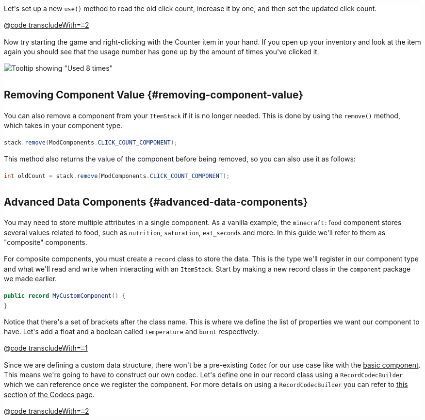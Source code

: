 Let's set up a new `use()` method to read the old click count, increase it by one, and then set the updated click count.

@[code transcludeWith=::2](@/reference/1.21.4/src/main/java/com/example/docs/item/custom/CounterItem.java)

Now try starting the game and right-clicking with the Counter item in your hand. If you open up your inventory and look at the item again you should see that the usage number has gone up by the amount of times you've clicked it.

![Tooltip showing "Used 8 times"](/assets/develop/items/custom_component_3.png)

## Removing Component Value {#removing-component-value}

You can also remove a component from your `ItemStack` if it is no longer needed. This is done by using the `remove()` method, which takes in your component type.

```java
stack.remove(ModComponents.CLICK_COUNT_COMPONENT);
```

This method also returns the value of the component before being removed, so you can also use it as follows:

```java
int oldCount = stack.remove(ModComponents.CLICK_COUNT_COMPONENT);
```

## Advanced Data Components {#advanced-data-components}

You may need to store multiple attributes in a single component. As a vanilla example, the `minecraft:food` component stores several values related to food, such as `nutrition`, `saturation`, `eat_seconds` and more. In this guide we'll refer to them as "composite" components.

For composite components, you must create a `record` class to store the data. This is the type we'll register in our component type and what we'll read and write when interacting with an `ItemStack`. Start by making a new record class in the `component` package we made earlier.

```java
public record MyCustomComponent() {
}
```

Notice that there's a set of brackets after the class name. This is where we define the list of properties we want our component to have. Let's add a float and a boolean called `temperature` and `burnt` respectively.

@[code transcludeWith=::1](@/reference/1.21.4/src/main/java/com/example/docs/component/MyCustomComponent.java)

Since we are defining a custom data structure, there won't be a pre-existing `Codec` for our use case like with the [basic component](#basic-data-components). This means we're going to have to construct our own codec. Let's define one in our record class using a `RecordCodecBuilder` which we can reference once we register the component. For more details on using a `RecordCodecBuilder` you can refer to [this section of the Codecs page](../codecs#merging-codecs-for-record-like-classes).

@[code transcludeWith=::2](@/reference/1.21.4/src/main/java/com/example/docs/component/MyCustomComponent.java)
